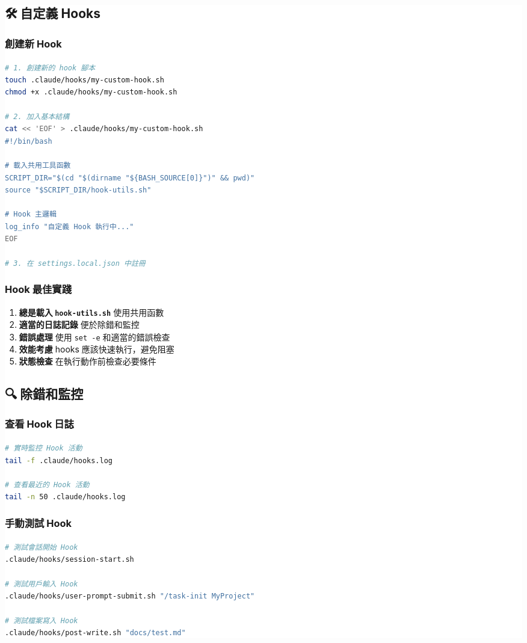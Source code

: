 ```mermaid
```

## 🛠️ 自定義 Hooks

### 創建新 Hook
```bash
# 1. 創建新的 hook 腳本
touch .claude/hooks/my-custom-hook.sh
chmod +x .claude/hooks/my-custom-hook.sh

# 2. 加入基本結構
cat << 'EOF' > .claude/hooks/my-custom-hook.sh
#!/bin/bash

# 載入共用工具函數
SCRIPT_DIR="$(cd "$(dirname "${BASH_SOURCE[0]}")" && pwd)"
source "$SCRIPT_DIR/hook-utils.sh"

# Hook 主邏輯
log_info "自定義 Hook 執行中..."
EOF

# 3. 在 settings.local.json 中註冊
```

### Hook 最佳實踐
1. **總是載入 `hook-utils.sh`** 使用共用函數
2. **適當的日誌記錄** 便於除錯和監控
3. **錯誤處理** 使用 `set -e` 和適當的錯誤檢查
4. **效能考慮** hooks 應該快速執行，避免阻塞
5. **狀態檢查** 在執行動作前檢查必要條件

## 🔍 除錯和監控

### 查看 Hook 日誌
```bash
# 實時監控 Hook 活動
tail -f .claude/hooks.log

# 查看最近的 Hook 活動
tail -n 50 .claude/hooks.log
```

### 手動測試 Hook
```bash
# 測試會話開始 Hook
.claude/hooks/session-start.sh

# 測試用戶輸入 Hook
.claude/hooks/user-prompt-submit.sh "/task-init MyProject"

# 測試檔案寫入 Hook
.claude/hooks/post-write.sh "docs/test.md"
```
